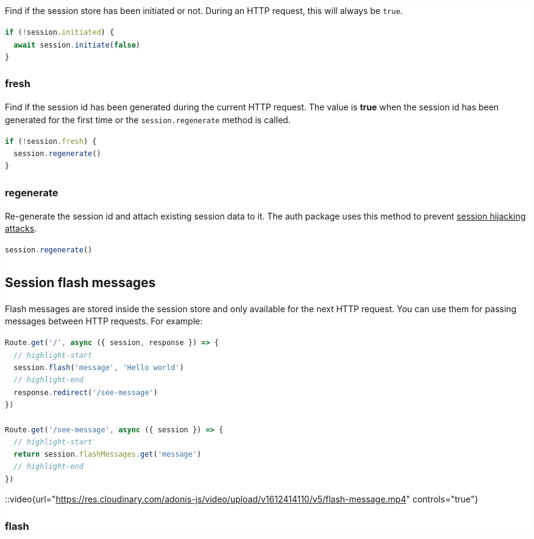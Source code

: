 Find if the session store has been initiated or not. During an HTTP request, this will always be `true`.

```ts
if (!session.initiated) {
  await session.initiate(false)
}
```

### fresh

Find if the session id has been generated during the current HTTP request. The value is **true** when the session id has been generated for the first time or the `session.regenerate` method is called.

```ts
if (!session.fresh) {
  session.regenerate()
}
```

### regenerate

Re-generate the session id and attach existing session data to it. The auth package uses this method to prevent [session hijacking attacks](https://www.netsparker.com/blog/web-security/session-hijacking/).

```ts
session.regenerate()
```

## Session flash messages

Flash messages are stored inside the session store and only available for the next HTTP request. You can use them for passing messages between HTTP requests. For example:

```ts
Route.get('/', async ({ session, response }) => {
  // highlight-start
  session.flash('message', 'Hello world')
  // highlight-end
  response.redirect('/see-message')
})

Route.get('/see-message', async ({ session }) => {
  // highlight-start
  return session.flashMessages.get('message')
  // highlight-end
})
```

::video{url="https://res.cloudinary.com/adonis-js/video/upload/v1612414110/v5/flash-message.mp4" controls="true"}

### flash
